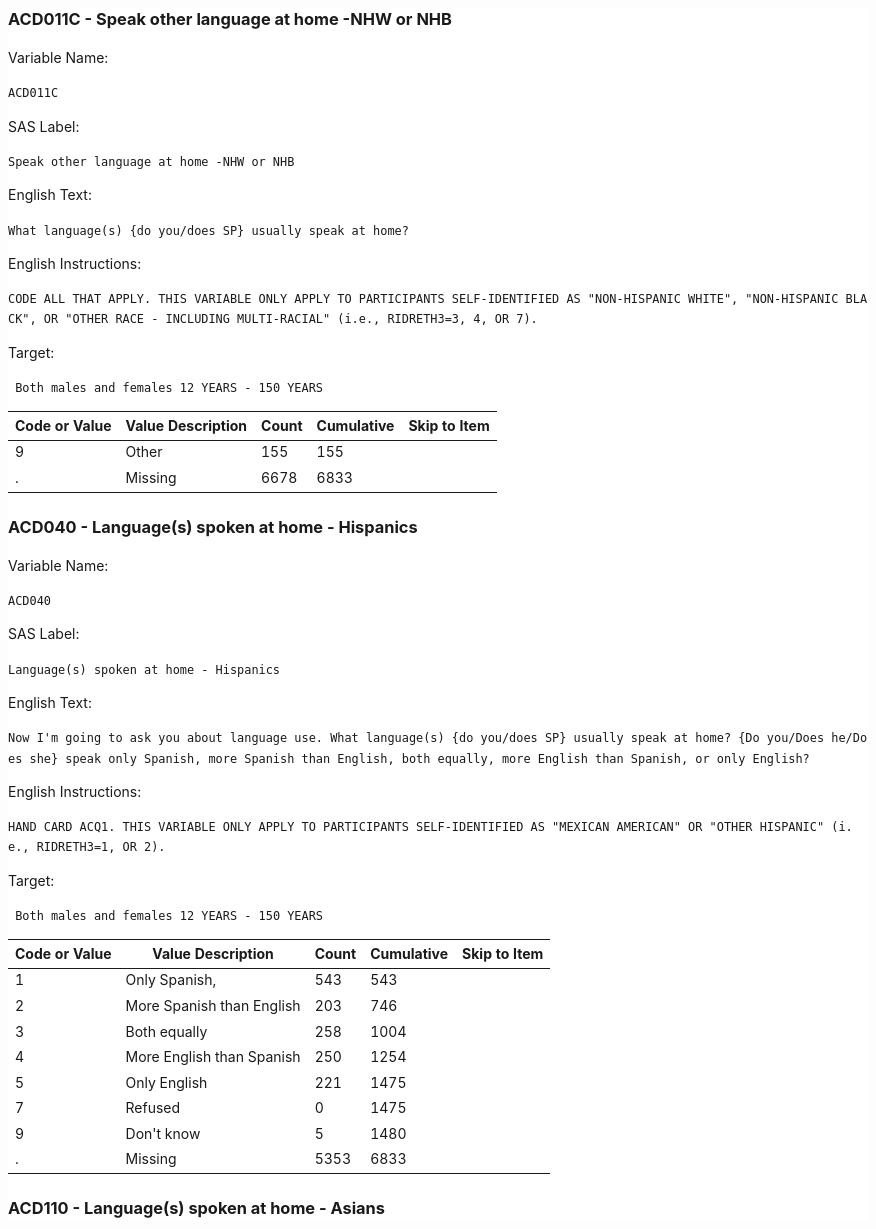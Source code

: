 ### ACD011C - Speak other language at home -NHW or NHB

Variable Name:

    ACD011C
SAS Label:

    Speak other language at home -NHW or NHB
English Text:

    What language(s) {do you/does SP} usually speak at home?
English Instructions:

    CODE ALL THAT APPLY. THIS VARIABLE ONLY APPLY TO PARTICIPANTS SELF-IDENTIFIED AS "NON-HISPANIC WHITE", "NON-HISPANIC BLACK", OR "OTHER RACE - INCLUDING MULTI-RACIAL" (i.e., RIDRETH3=3, 4, OR 7). 
Target:

     Both males and females 12 YEARS - 150 YEARS
Code or Value | Value Description | Count | Cumulative | Skip to Item  
---|---|---|---|---  
9 | Other | 155 | 155 |   
. | Missing | 6678 | 6833 |   
  
### ACD040 - Language(s) spoken at home - Hispanics

Variable Name:

    ACD040
SAS Label:

    Language(s) spoken at home - Hispanics
English Text:

    Now I'm going to ask you about language use. What language(s) {do you/does SP} usually speak at home? {Do you/Does he/Does she} speak only Spanish, more Spanish than English, both equally, more English than Spanish, or only English?
English Instructions:

    HAND CARD ACQ1. THIS VARIABLE ONLY APPLY TO PARTICIPANTS SELF-IDENTIFIED AS "MEXICAN AMERICAN" OR "OTHER HISPANIC" (i.e., RIDRETH3=1, OR 2).
Target:

     Both males and females 12 YEARS - 150 YEARS
Code or Value | Value Description | Count | Cumulative | Skip to Item  
---|---|---|---|---  
1 | Only Spanish, | 543 | 543 |   
2 | More Spanish than English | 203 | 746 |   
3 | Both equally | 258 | 1004 |   
4 | More English than Spanish | 250 | 1254 |   
5 | Only English | 221 | 1475 |   
7 | Refused | 0 | 1475 |   
9 | Don't know | 5 | 1480 |   
. | Missing | 5353 | 6833 |   
  
### ACD110 - Language(s) spoken at home - Asians
